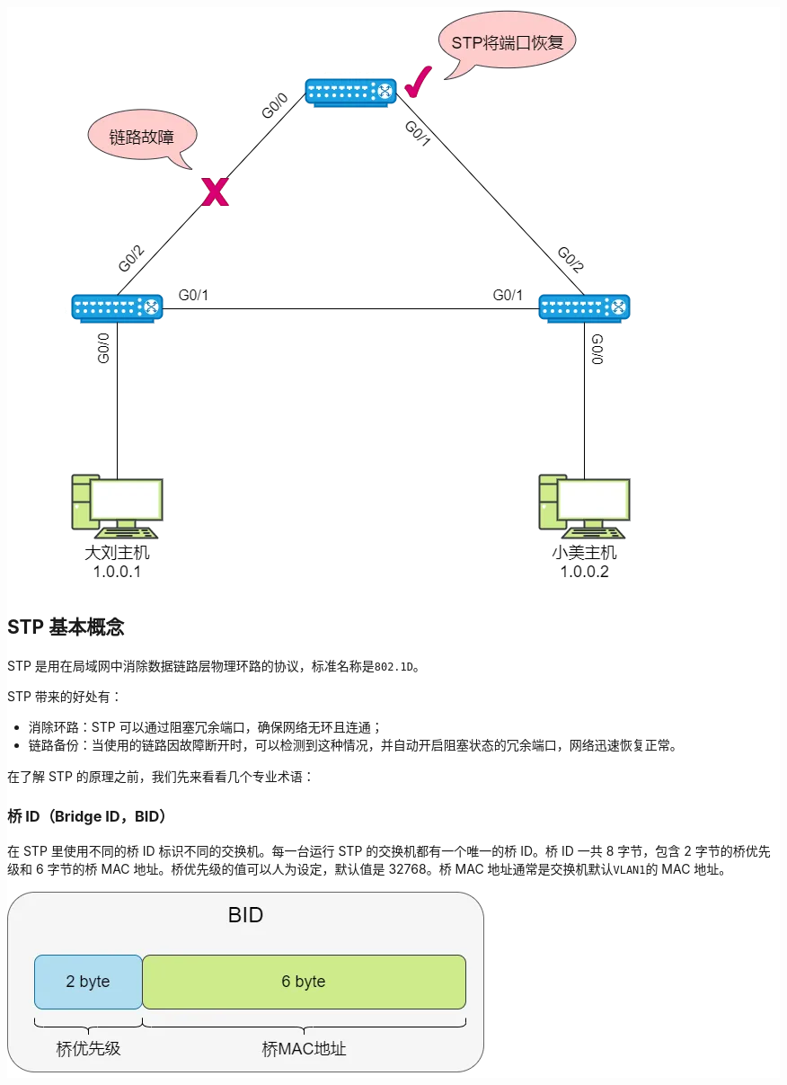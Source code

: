 ![STP修复网络故障](STP详解/13.png)

## STP 基本概念
STP 是用在局域网中消除数据链路层物理环路的协议，标准名称是`802.1D`。

STP 带来的好处有：
* 消除环路：STP 可以通过阻塞冗余端口，确保网络无环且连通；
* 链路备份：当使用的链路因故障断开时，可以检测到这种情况，并自动开启阻塞状态的冗余端口，网络迅速恢复正常。

在了解 STP 的原理之前，我们先来看看几个专业术语：
### 桥 ID（Bridge ID，BID）
在 STP 里使用不同的桥 ID 标识不同的交换机。每一台运行 STP 的交换机都有一个唯一的桥 ID。桥 ID 一共 8 字节，包含 2 字节的桥优先级和 6 字节的桥 MAC 地址。桥优先级的值可以人为设定，默认值是 32768。桥 MAC 地址通常是交换机默认`VLAN1`的 MAC 地址。

![桥ID](STP详解/14.png)
